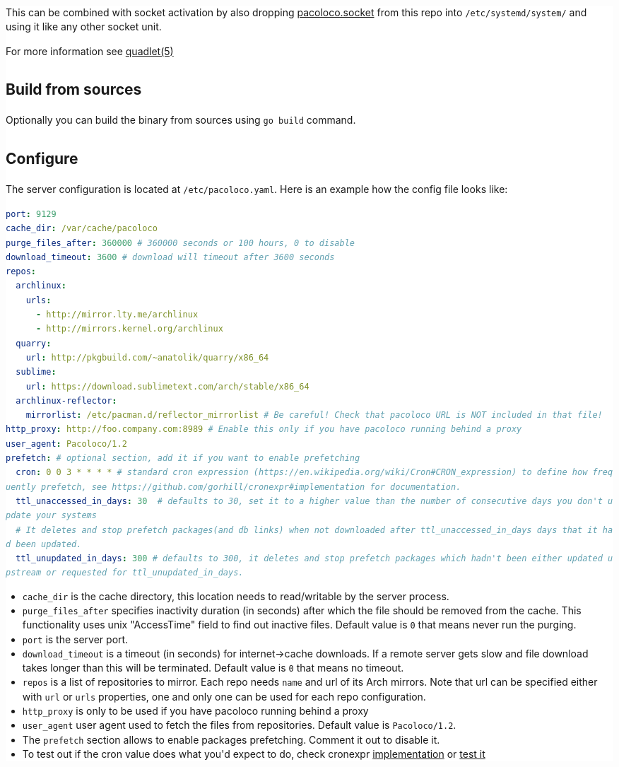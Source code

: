 This can be combined with socket activation by also dropping [pacoloco.socket](pacoloco.socket) from
this repo into `/etc/systemd/system/` and using it like any other socket unit.

For more information see [quadlet(5)](https://man.archlinux.org/man/quadlet.5)

## Build from sources

Optionally you can build the binary from sources using `go build` command.

## Configure

The server configuration is located at `/etc/pacoloco.yaml`. Here is an example how the config file looks like:

```yaml
port: 9129
cache_dir: /var/cache/pacoloco
purge_files_after: 360000 # 360000 seconds or 100 hours, 0 to disable
download_timeout: 3600 # download will timeout after 3600 seconds
repos:
  archlinux:
    urls:
      - http://mirror.lty.me/archlinux
      - http://mirrors.kernel.org/archlinux
  quarry:
    url: http://pkgbuild.com/~anatolik/quarry/x86_64
  sublime:
    url: https://download.sublimetext.com/arch/stable/x86_64
  archlinux-reflector:
    mirrorlist: /etc/pacman.d/reflector_mirrorlist # Be careful! Check that pacoloco URL is NOT included in that file!
http_proxy: http://foo.company.com:8989 # Enable this only if you have pacoloco running behind a proxy
user_agent: Pacoloco/1.2
prefetch: # optional section, add it if you want to enable prefetching
  cron: 0 0 3 * * * * # standard cron expression (https://en.wikipedia.org/wiki/Cron#CRON_expression) to define how frequently prefetch, see https://github.com/gorhill/cronexpr#implementation for documentation.
  ttl_unaccessed_in_days: 30  # defaults to 30, set it to a higher value than the number of consecutive days you don't update your systems
  # It deletes and stop prefetch packages(and db links) when not downloaded after ttl_unaccessed_in_days days that it had been updated.
  ttl_unupdated_in_days: 300 # defaults to 300, it deletes and stop prefetch packages which hadn't been either updated upstream or requested for ttl_unupdated_in_days.
```

* `cache_dir` is the cache directory, this location needs to read/writable by the server process.
* `purge_files_after` specifies inactivity duration (in seconds) after which the file should be removed from the cache. This functionality uses unix "AccessTime" field to find out inactive files. Default value is `0` that means never run the purging.
* `port` is the server port.
* `download_timeout` is a timeout (in seconds) for internet->cache downloads. If a remote server gets slow and file download takes longer than this will be terminated. Default value is `0` that means no timeout.
* `repos` is a list of repositories to mirror. Each repo needs `name` and url of its Arch mirrors. Note that url can be specified either with `url` or `urls` properties, one and only one can be used for each repo configuration.
* `http_proxy` is only to be used if you have pacoloco running behind a proxy
* `user_agent` user agent used to fetch the files from repositories. Default value is `Pacoloco/1.2`.
* The `prefetch` section allows to enable packages prefetching. Comment it out to disable it.
* To test out if the cron value does what you'd expect to do, check cronexpr [implementation](https://github.com/gorhill/cronexpr#implementation) or [test it](https://play.golang.org/p/IK2hrIV7tUk)